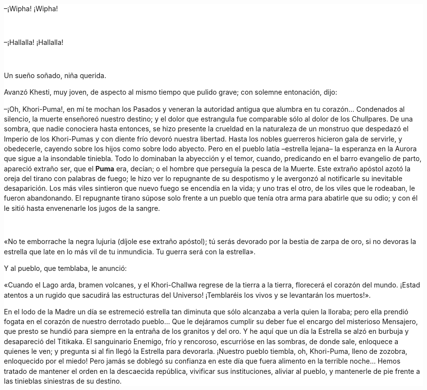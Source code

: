 –¡Wipha! ¡Wipha!

<br>

–¡Hallalla! ¡Hallalla!

<br>

Un sueño soñado, niña querida.

Avanzó Khesti, muy joven, de aspecto al mismo tiempo que
pulido grave; con solemne entonación, dijo:

–¡Oh, Khori-Puma!, en mí te mochan los Pasados y veneran la
autoridad antigua que alumbra en tu corazón... Condenados al silencio,
la muerte enseñoreó nuestro destino; y el dolor que estrangula fue
comparable sólo al dolor de los Chullpares. De una sombra, que nadie
conociera hasta entonces, se hizo presente la crueldad en la naturaleza
de un monstruo que despedazó el Imperio de los Khori-Pumas y con
diente frío devoró nuestra libertad. Hasta los nobles guerreros hicieron
gala de servirle, y obedecerle, cayendo sobre los hijos como sobre lodo
abyecto. Pero en el pueblo latía –estrella lejana– la esperanza en la
Aurora que sigue a la insondable tiniebla. Todo lo dominaban la
abyección y el temor, cuando, predicando en el barro evangelio de
parto, apareció extraño ser, que el **Puma** era, decían; o el hombre que
perseguía la pesca de la Muerte. Este extraño apóstol azotó la oreja del
tirano con palabras de fuego; le hizo ver lo repugnante de su
despotismo y le avergonzó al notificarle su inevitable desaparición. Los
más viles sintieron que nuevo fuego se encendía en la vida; y uno tras
el otro, de los viles que le rodeaban, le fueron abandonando. El
repugnante tirano súpose solo frente a un pueblo que tenía otra arma
para abatirle que su odio; y con él le sitió hasta envenenarle los jugos
de la sangre.

<br>

«No te emborrache la negra lujuria (díjole ese extraño apóstol); tú
serás devorado por la bestia de zarpa de oro, si no devoras la estrella
que late en lo más vil de tu inmundicia. Tu guerra será con la estrella».

Y al pueblo, que temblaba, le anunció:

«Cuando el Lago arda, bramen volcanes, y el Khori-Challwa
regrese de la tierra a la tierra, florecerá el corazón del mundo. ¡Estad
atentos a un rugido que sacudirá las estructuras del Universo!
¡Temblaréis los vivos y se levantarán los muertos!».

En el lodo de la Madre un día se estremeció estrella tan diminuta
que sólo alcanzaba a verla quien la lloraba; pero ella prendió fogata en
el corazón de nuestro derrotado pueblo... Que le dejáramos cumplir su
deber fue el encargo del misterioso Mensajero, que presto se hundió
para siempre en la entraña de los granitos y del oro. Y he aquí que un
día la Estrella se alzó en burbuja y desapareció del Titikaka. El
sanguinario Enemigo, frío y rencoroso, escurrióse en las sombras, de
donde sale, enloquece a quienes le ven; y pregunta si al fin llegó la
Estrella para devorarla. ¡Nuestro pueblo tiembla, oh, Khori-Puma,
lleno de zozobra, enloquecido por el miedo! Pero jamás se doblegó su
confianza en este día que fuera alimento en la terrible noche... Hemos
tratado de mantener el orden en la descaecida república, vivificar sus
instituciones, aliviar al pueblo, y mantenerle de pie frente a las tinieblas
siniestras de su destino.
